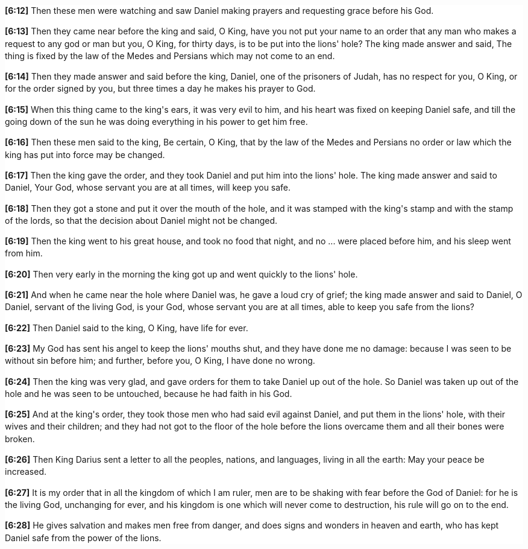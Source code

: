 **[6:12]** Then these men were watching and saw Daniel making prayers and requesting grace before his God.

**[6:13]** Then they came near before the king and said, O King, have you not put your name to an order that any man who makes a request to any god or man but you, O King, for thirty days, is to be put into the lions' hole? The king made answer and said, The thing is fixed by the law of the Medes and Persians which may not come to an end.

**[6:14]** Then they made answer and said before the king, Daniel, one of the prisoners of Judah, has no respect for you, O King, or for the order signed by you, but three times a day he makes his prayer to God.

**[6:15]** When this thing came to the king's ears, it was very evil to him, and his heart was fixed on keeping Daniel safe, and till the going down of the sun he was doing everything in his power to get him free.

**[6:16]** Then these men said to the king, Be certain, O King, that by the law of the Medes and Persians no order or law which the king has put into force may be changed.

**[6:17]** Then the king gave the order, and they took Daniel and put him into the lions' hole. The king made answer and said to Daniel, Your God, whose servant you are at all times, will keep you safe.

**[6:18]** Then they got a stone and put it over the mouth of the hole, and it was stamped with the king's stamp and with the stamp of the lords, so that the decision about Daniel might not be changed.

**[6:19]** Then the king went to his great house, and took no food that night, and no ... were placed before him, and his sleep went from him.

**[6:20]** Then very early in the morning the king got up and went quickly to the lions' hole.

**[6:21]** And when he came near the hole where Daniel was, he gave a loud cry of grief; the king made answer and said to Daniel, O Daniel, servant of the living God, is your God, whose servant you are at all times, able to keep you safe from the lions?

**[6:22]** Then Daniel said to the king, O King, have life for ever.

**[6:23]** My God has sent his angel to keep the lions' mouths shut, and they have done me no damage: because I was seen to be without sin before him; and further, before you, O King, I have done no wrong.

**[6:24]** Then the king was very glad, and gave orders for them to take Daniel up out of the hole. So Daniel was taken up out of the hole and he was seen to be untouched, because he had faith in his God.

**[6:25]** And at the king's order, they took those men who had said evil against Daniel, and put them in the lions' hole, with their wives and their children; and they had not got to the floor of the hole before the lions overcame them and all their bones were broken.

**[6:26]** Then King Darius sent a letter to all the peoples, nations, and languages, living in all the earth: May your peace be increased.

**[6:27]** It is my order that in all the kingdom of which I am ruler, men are to be shaking with fear before the God of Daniel: for he is the living God, unchanging for ever, and his kingdom is one which will never come to destruction, his rule will go on to the end.

**[6:28]** He gives salvation and makes men free from danger, and does signs and wonders in heaven and earth, who has kept Daniel safe from the power of the lions.
